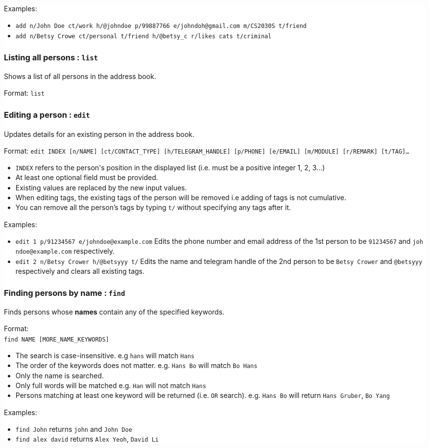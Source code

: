 Examples:
* `add n/John Doe ct/work h/@johndoe p/99887766 e/johndoh@gmail.com m/CS2030S t/friend`
* `add n/Betsy Crowe ct/personal t/friend h/@betsy_c r/likes cats t/criminal`

### Listing all persons : `list`

Shows a list of all persons in the address book.

Format: `list`

### Editing a person : `edit`

Updates details for an existing person in the address book.

Format: `edit INDEX [n/NAME] [ct/CONTACT_TYPE] [h/TELEGRAM_HANDLE] [p/PHONE] [e/EMAIL] [m/MODULE] [r/REMARK] [t/TAG]…​`

* `INDEX` refers to the person's position in the displayed list (i.e. must be a positive integer 1, 2, 3...)
* At least one optional field must be provided.
* Existing values are replaced by the new input values.
* When editing tags, the existing tags of the person will be removed i.e adding of tags is not cumulative.
* You can remove all the person’s tags by typing `t/` without
    specifying any tags after it.

Examples:
*  `edit 1 p/91234567 e/johndoe@example.com` Edits the phone number and email address of the 1st person to be `91234567` and `johndoe@example.com` respectively.
*  `edit 2 n/Betsy Crower h/@betsyyy t/` Edits the name and telegram handle of the 2nd person to be `Betsy Crower` and `@betsyyy` respectively and clears all existing tags.

### Finding persons by name : `find`

Finds persons whose **names** contain any of the specified keywords.

Format: <br>
`find NAME [MORE_NAME_KEYWORDS]`<br>


* The search is case-insensitive. e.g `hans` will match `Hans`
* The order of the keywords does not matter. e.g. `Hans Bo` will match `Bo Hans`
* Only the name is searched.
* Only full words will be matched e.g. `Han` will not match `Hans`
* Persons matching at least one keyword will be returned (i.e. `OR` search).
  e.g. `Hans Bo` will return `Hans Gruber`, `Bo Yang`

Examples:
* `find John` returns `john` and `John Doe`
* `find alex david` returns `Alex Yeoh`, `David Li`